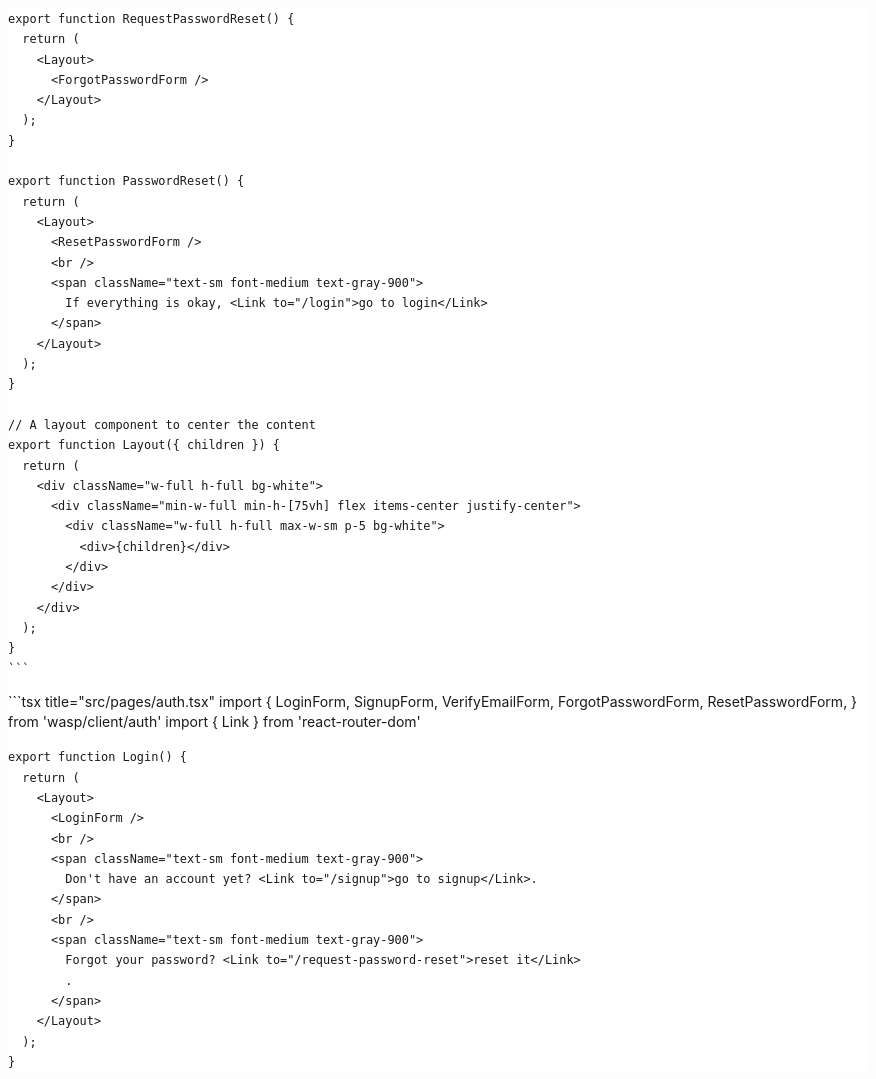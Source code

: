     export function RequestPasswordReset() {
      return (
        <Layout>
          <ForgotPasswordForm />
        </Layout>
      );
    }

    export function PasswordReset() {
      return (
        <Layout>
          <ResetPasswordForm />
          <br />
          <span className="text-sm font-medium text-gray-900">
            If everything is okay, <Link to="/login">go to login</Link>
          </span>
        </Layout>
      );
    }

    // A layout component to center the content
    export function Layout({ children }) {
      return (
        <div className="w-full h-full bg-white">
          <div className="min-w-full min-h-[75vh] flex items-center justify-center">
            <div className="w-full h-full max-w-sm p-5 bg-white">
              <div>{children}</div>
            </div>
          </div>
        </div>
      );
    }
    ```
  </TabItem>

  <TabItem value="ts" label="TypeScript">
    ```tsx title="src/pages/auth.tsx"
    import {
      LoginForm,
      SignupForm,
      VerifyEmailForm,
      ForgotPasswordForm,
      ResetPasswordForm,
    } from 'wasp/client/auth'
    import { Link } from 'react-router-dom'

    export function Login() {
      return (
        <Layout>
          <LoginForm />
          <br />
          <span className="text-sm font-medium text-gray-900">
            Don't have an account yet? <Link to="/signup">go to signup</Link>.
          </span>
          <br />
          <span className="text-sm font-medium text-gray-900">
            Forgot your password? <Link to="/request-password-reset">reset it</Link>
            .
          </span>
        </Layout>
      );
    }
